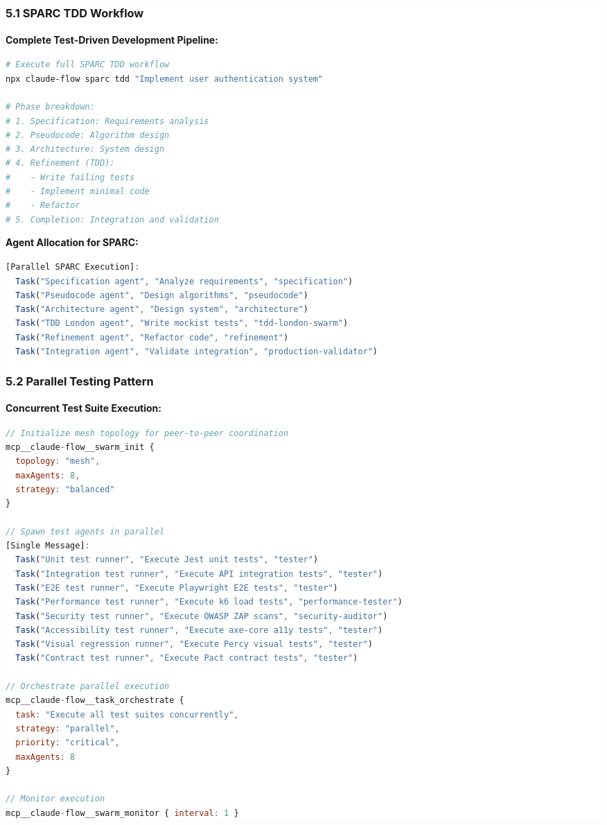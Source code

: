 ### 5.1 SPARC TDD Workflow

**Complete Test-Driven Development Pipeline:**

```bash
# Execute full SPARC TDD workflow
npx claude-flow sparc tdd "Implement user authentication system"

# Phase breakdown:
# 1. Specification: Requirements analysis
# 2. Pseudocode: Algorithm design
# 3. Architecture: System design
# 4. Refinement (TDD):
#    - Write failing tests
#    - Implement minimal code
#    - Refactor
# 5. Completion: Integration and validation
```

**Agent Allocation for SPARC:**
```javascript
[Parallel SPARC Execution]:
  Task("Specification agent", "Analyze requirements", "specification")
  Task("Pseudocode agent", "Design algorithms", "pseudocode")
  Task("Architecture agent", "Design system", "architecture")
  Task("TDD London agent", "Write mockist tests", "tdd-london-swarm")
  Task("Refinement agent", "Refactor code", "refinement")
  Task("Integration agent", "Validate integration", "production-validator")
```

### 5.2 Parallel Testing Pattern

**Concurrent Test Suite Execution:**

```javascript
// Initialize mesh topology for peer-to-peer coordination
mcp__claude-flow__swarm_init {
  topology: "mesh",
  maxAgents: 8,
  strategy: "balanced"
}

// Spawn test agents in parallel
[Single Message]:
  Task("Unit test runner", "Execute Jest unit tests", "tester")
  Task("Integration test runner", "Execute API integration tests", "tester")
  Task("E2E test runner", "Execute Playwright E2E tests", "tester")
  Task("Performance test runner", "Execute k6 load tests", "performance-tester")
  Task("Security test runner", "Execute OWASP ZAP scans", "security-auditor")
  Task("Accessibility test runner", "Execute axe-core a11y tests", "tester")
  Task("Visual regression runner", "Execute Percy visual tests", "tester")
  Task("Contract test runner", "Execute Pact contract tests", "tester")

// Orchestrate parallel execution
mcp__claude-flow__task_orchestrate {
  task: "Execute all test suites concurrently",
  strategy: "parallel",
  priority: "critical",
  maxAgents: 8
}

// Monitor execution
mcp__claude-flow__swarm_monitor { interval: 1 }
```
